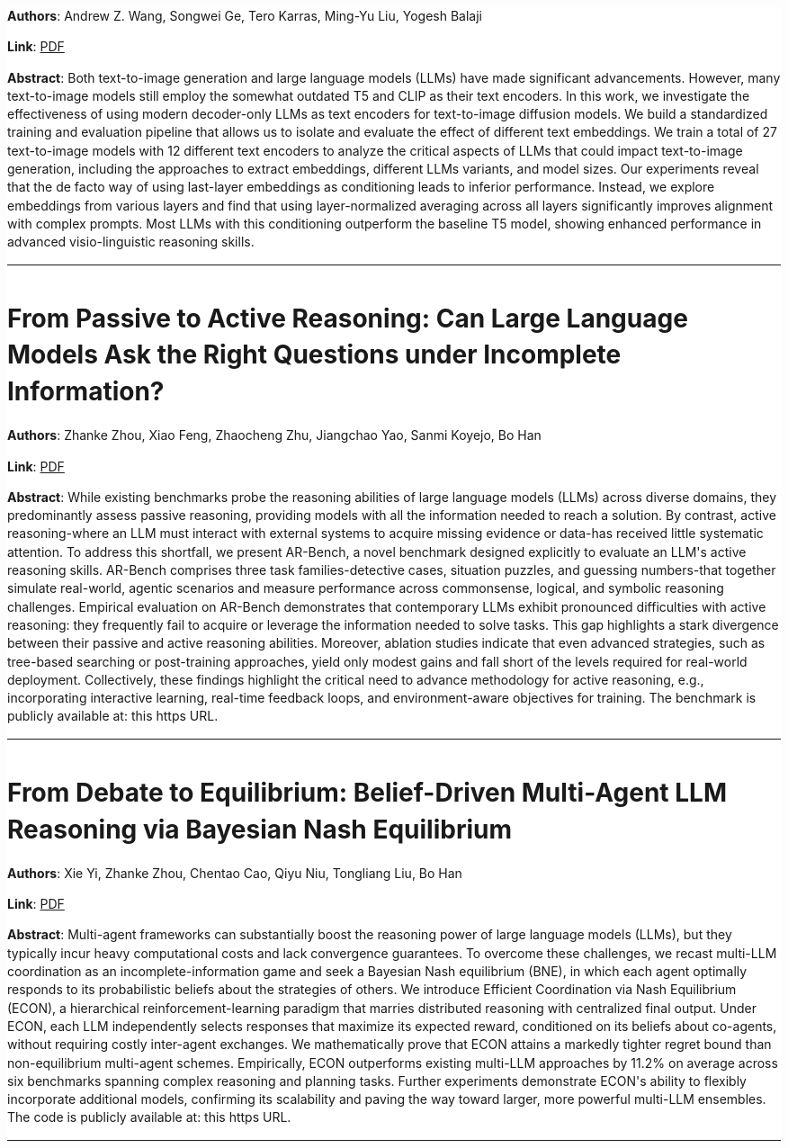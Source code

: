 **Authors**: Andrew Z. Wang, Songwei Ge, Tero Karras, Ming-Yu Liu, Yogesh Balaji  

**Link**: [PDF](https://arxiv.org/pdf/2506.08210)  

**Abstract**: Both text-to-image generation and large language models (LLMs) have made significant advancements. However, many text-to-image models still employ the somewhat outdated T5 and CLIP as their text encoders. In this work, we investigate the effectiveness of using modern decoder-only LLMs as text encoders for text-to-image diffusion models. We build a standardized training and evaluation pipeline that allows us to isolate and evaluate the effect of different text embeddings. We train a total of 27 text-to-image models with 12 different text encoders to analyze the critical aspects of LLMs that could impact text-to-image generation, including the approaches to extract embeddings, different LLMs variants, and model sizes. Our experiments reveal that the de facto way of using last-layer embeddings as conditioning leads to inferior performance. Instead, we explore embeddings from various layers and find that using layer-normalized averaging across all layers significantly improves alignment with complex prompts. Most LLMs with this conditioning outperform the baseline T5 model, showing enhanced performance in advanced visio-linguistic reasoning skills. 

---
# From Passive to Active Reasoning: Can Large Language Models Ask the Right Questions under Incomplete Information? 

**Authors**: Zhanke Zhou, Xiao Feng, Zhaocheng Zhu, Jiangchao Yao, Sanmi Koyejo, Bo Han  

**Link**: [PDF](https://arxiv.org/pdf/2506.08295)  

**Abstract**: While existing benchmarks probe the reasoning abilities of large language models (LLMs) across diverse domains, they predominantly assess passive reasoning, providing models with all the information needed to reach a solution. By contrast, active reasoning-where an LLM must interact with external systems to acquire missing evidence or data-has received little systematic attention. To address this shortfall, we present AR-Bench, a novel benchmark designed explicitly to evaluate an LLM's active reasoning skills. AR-Bench comprises three task families-detective cases, situation puzzles, and guessing numbers-that together simulate real-world, agentic scenarios and measure performance across commonsense, logical, and symbolic reasoning challenges. Empirical evaluation on AR-Bench demonstrates that contemporary LLMs exhibit pronounced difficulties with active reasoning: they frequently fail to acquire or leverage the information needed to solve tasks. This gap highlights a stark divergence between their passive and active reasoning abilities. Moreover, ablation studies indicate that even advanced strategies, such as tree-based searching or post-training approaches, yield only modest gains and fall short of the levels required for real-world deployment. Collectively, these findings highlight the critical need to advance methodology for active reasoning, e.g., incorporating interactive learning, real-time feedback loops, and environment-aware objectives for training. The benchmark is publicly available at: this https URL. 

---
# From Debate to Equilibrium: Belief-Driven Multi-Agent LLM Reasoning via Bayesian Nash Equilibrium 

**Authors**: Xie Yi, Zhanke Zhou, Chentao Cao, Qiyu Niu, Tongliang Liu, Bo Han  

**Link**: [PDF](https://arxiv.org/pdf/2506.08292)  

**Abstract**: Multi-agent frameworks can substantially boost the reasoning power of large language models (LLMs), but they typically incur heavy computational costs and lack convergence guarantees. To overcome these challenges, we recast multi-LLM coordination as an incomplete-information game and seek a Bayesian Nash equilibrium (BNE), in which each agent optimally responds to its probabilistic beliefs about the strategies of others. We introduce Efficient Coordination via Nash Equilibrium (ECON), a hierarchical reinforcement-learning paradigm that marries distributed reasoning with centralized final output. Under ECON, each LLM independently selects responses that maximize its expected reward, conditioned on its beliefs about co-agents, without requiring costly inter-agent exchanges. We mathematically prove that ECON attains a markedly tighter regret bound than non-equilibrium multi-agent schemes. Empirically, ECON outperforms existing multi-LLM approaches by 11.2% on average across six benchmarks spanning complex reasoning and planning tasks. Further experiments demonstrate ECON's ability to flexibly incorporate additional models, confirming its scalability and paving the way toward larger, more powerful multi-LLM ensembles. The code is publicly available at: this https URL. 

---